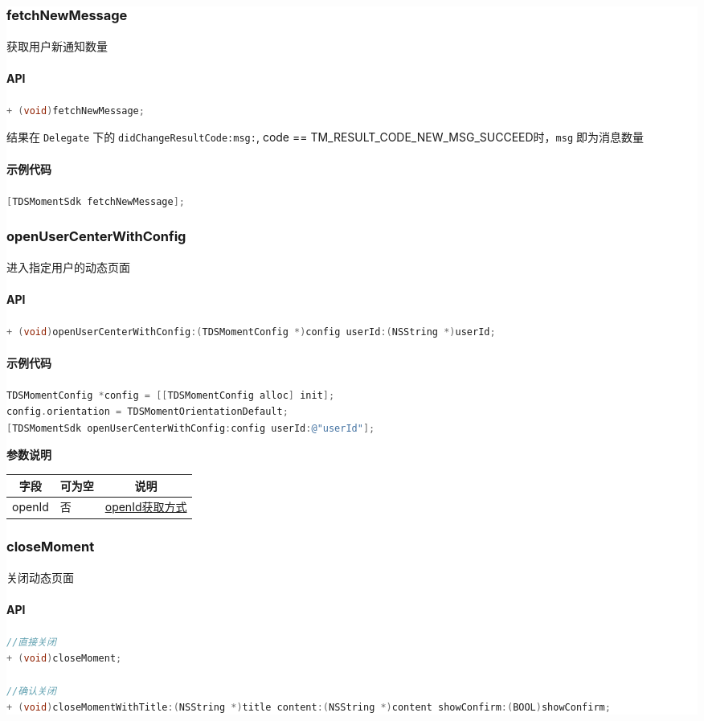 ### fetchNewMessage

获取用户新通知数量   

#### API  

```objectivec
+ (void)fetchNewMessage;
```

  结果在 `Delegate` 下的 `didChangeResultCode:msg:`, code == TM_RESULT_CODE_NEW_MSG_SUCCEED时，`msg` 即为消息数量

#### 示例代码

```objectivec
[TDSMomentSdk fetchNewMessage];
```

### openUserCenterWithConfig

进入指定用户的动态页面

#### API  

```objectivec
+ (void)openUserCenterWithConfig:(TDSMomentConfig *)config userId:(NSString *)userId;
```

#### 示例代码

```objectivec
TDSMomentConfig *config = [[TDSMomentConfig alloc] init];
config.orientation = TDSMomentOrientationDefault;
[TDSMomentSdk openUserCenterWithConfig:config userId:@"userId"];
```

**参数说明**

| 字段     | 可为空 | 说明                                                   |
| ------ | --- | ---------------------------------------------------- |
| openId | 否   | [openId获取方式](./api/ios-tapdb.md/#tap登录后openid获取方式) |

### closeMoment

关闭动态页面

#### API  

```objectivec
//直接关闭
+ (void)closeMoment;

//确认关闭
+ (void)closeMomentWithTitle:(NSString *)title content:(NSString *)content showConfirm:(BOOL)showConfirm;
```
